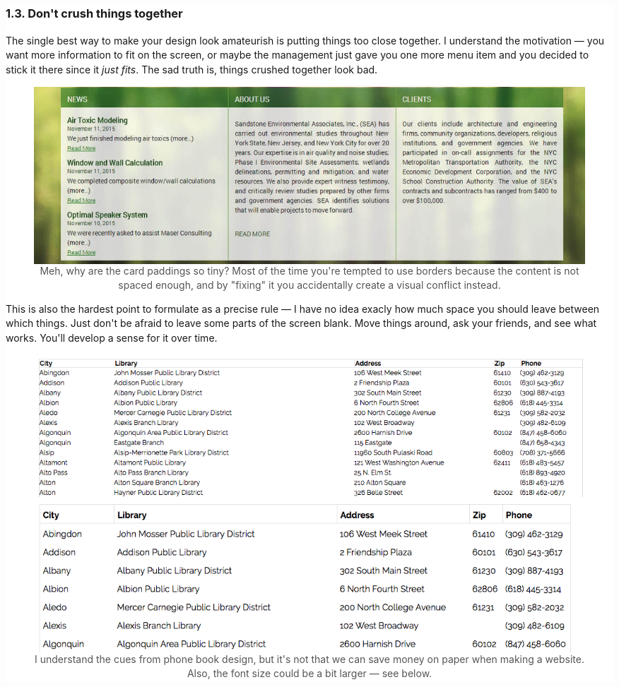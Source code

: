 ### 1.3. Don't crush things together

The single best way to make your design look amateurish is putting things too close together. I understand the motivation — you want more information to fit on the screen, or maybe the management just gave you one more menu item and you decided to stick it there since it *just fits*. The sad truth is, things crushed together look bad.

<figure>
  <img style="display: block; width: 100%;" src="/images/design-rules/whitespace-bad-1.jpg">
  <div style="color: #555; text-align: center;">Meh, why are the card paddings so tiny? Most of the time you're tempted to use borders because the content is not spaced enough, and by "fixing" it you accidentally create a visual conflict instead.</div>
</figure>

This is also the hardest point to formulate as a precise rule — I have no idea exacly how much space you should leave between which things. Just don't be afraid to leave some parts of the screen blank. Move things around, ask your friends, and see what works. You'll develop a sense for it over time.

<figure>
  <img style="display: block; width: 100%;" src="/images/design-rules/whitespace-bad-2.png">
  <img style="display: block; width: 100%;" src="/images/design-rules/whitespace-better-2.png">
  <div style="color: #555; text-align: center;">I understand the cues from phone book design, but it's not that we can save money on paper when making a website. Also, the font size could be a bit larger — see below.</div>
</figure>